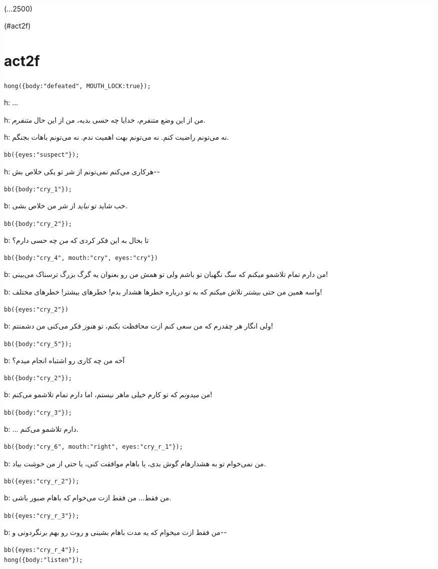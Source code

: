 (...2500)

(#act2f)

# act2f

`hong({body:"defeated", MOUTH_LOCK:true});`

h: ...

h: من از این وضع متنفرم، خدایا چه حسی بدیه، من از این حال *متنفرم*.

h: نه می‌تونم راضیت کنم. نه می‌تونم بهت اهمیت ندم. نه می‌تونم باهات بجنگم.

`bb({eyes:"suspect"});`

h: هرکاری می‌کنم نمی‌تونم از شر تو یکی خلاص بش--

`bb({body:"cry_1"});`

b: خب شاید تو *نباید* از شر من خلاص بشی.

`bb({body:"cry_2"});`

b: تا بحال به این فکر کردی که *من* چه حسی دارم؟

`bb({body:"cry_4", mouth:"cry", eyes:"cry"})`

b: من دارم تمام تلاشمو میکنم که سگ نگهبان تو باشم ولی تو همش من رو بعنوان یه گرگ بزرگ ترسناک می‌بینی!

b: واسه همین من حتی *بیشتر* تلاش میکنم که به تو درباره خطر‌ها هشدار بدم! خطرهای بیشتر! خطر‍‌های مختلف!

`bb({eyes:"cry_2"})`

b: ولی انگار هر چقدرم که من سعی کنم ازت محافظت بکنم، تو *هنوز* فکر می‌کنی من دشمنتم!

`bb({body:"cry_5"});`

b: آخه من چه کاری رو اشتباه انجام میدم؟

`bb({body:"cry_2"});`

b: من *میدونم* که تو کارم خیلی ماهر نیستم، اما دارم تمام تلاشمو می‌کنم!

`bb({body:"cry_3"});`

b: ... دارم تلاشمو می‌کنم.

`bb({body:"cry_6", mouth:"right", eyes:"cry_r_1"});`

b: من نمی‌خوام تو به هشدارهام گوش بدی، یا باهام موافقت کنی، یا حتی از من *خوشت* بیاد.

`bb({eyes:"cry_r_2"});`

b: من فقط... من فقط ازت می‌خوام که باهام صبور باشی.

`bb({eyes:"cry_r_3"});`

b: من فقط ازت میخوام که یه مدت باهام بشینی و روت رو بهم برنگردونی و--

```
bb({eyes:"cry_r_4"});
hong({body:"listen"});
```
